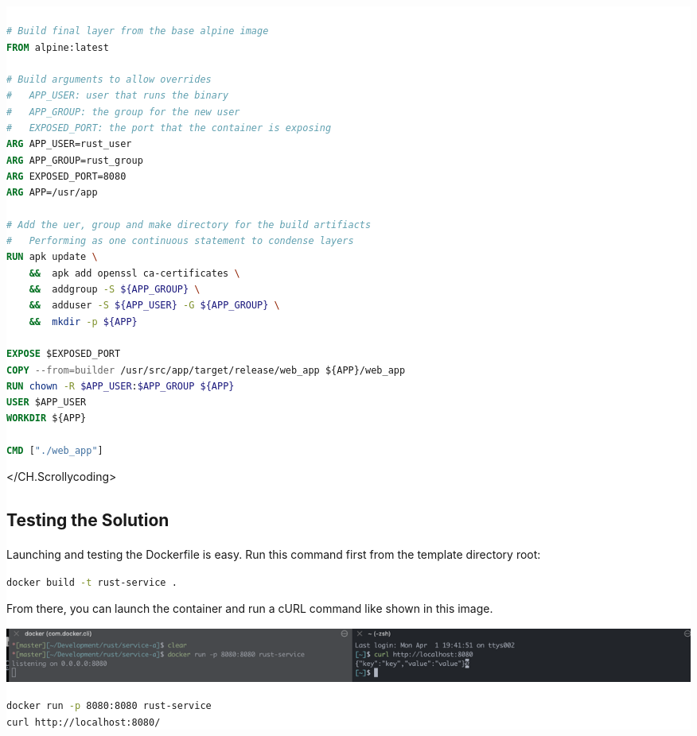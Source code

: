 ```dockerfile

# Build final layer from the base alpine image
FROM alpine:latest

# Build arguments to allow overrides
#   APP_USER: user that runs the binary
#   APP_GROUP: the group for the new user
#   EXPOSED_PORT: the port that the container is exposing
ARG APP_USER=rust_user
ARG APP_GROUP=rust_group
ARG EXPOSED_PORT=8080
ARG APP=/usr/app

# Add the uer, group and make directory for the build artifiacts
#   Performing as one continuous statement to condense layers
RUN apk update \
    &&  apk add openssl ca-certificates \
    &&  addgroup -S ${APP_GROUP} \
    &&  adduser -S ${APP_USER} -G ${APP_GROUP} \
    &&  mkdir -p ${APP}

EXPOSE $EXPOSED_PORT
COPY --from=builder /usr/src/app/target/release/web_app ${APP}/web_app
RUN chown -R $APP_USER:$APP_GROUP ${APP}
USER $APP_USER
WORKDIR ${APP}

CMD ["./web_app"]
```

</CH.Scrollycoding>

## Testing the Solution

Launching and testing the Dockerfile is easy.  Run this command first from the template directory root:

```bash
docker build -t rust-service .
```

From there, you can launch the container and run a cURL command like shown in this image.

![Alpine cURL](/img/patterns/container-patterns/alpine_testing.png)

```bash
docker run -p 8080:8080 rust-service
curl http://localhost:8080/ 
```
